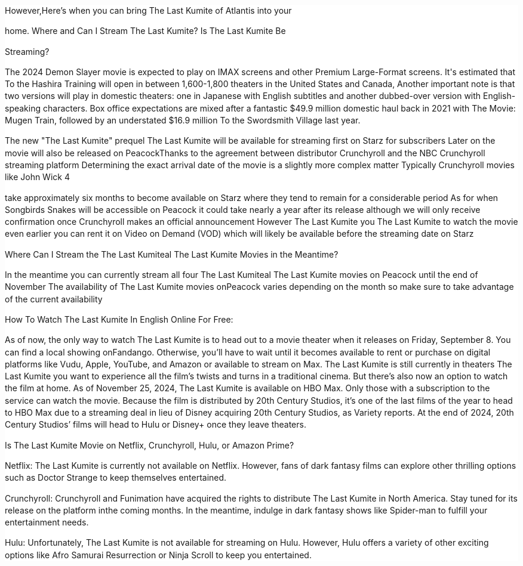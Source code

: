 However,Here’s when you can bring The Last Kumite of Atlantis into your

home. Where and Can I Stream The Last Kumite? Is The Last Kumite Be

Streaming?

The 2024 Demon Slayer movie is expected to play on IMAX screens and other Premium Large-Format screens. It's estimated that To the Hashira Training will open in between 1,600-1,800 theaters in the United States and Canada, Another important note is that two versions will play in domestic theaters: one in Japanese with English subtitles and another dubbed-over version with English-speaking characters. Box office expectations are mixed after a fantastic $49.9 million domestic haul back in 2021 with The Movie: Mugen Train, followed by an understated $16.9 million To the Swordsmith Village last year.

The new "The Last Kumite" prequel The Last Kumite will be available for streaming first on Starz for subscribers Later on the movie will also be released on PeacockThanks to the agreement between distributor Crunchyroll and the NBC Crunchyroll streaming platform Determining the exact arrival date of the movie is a slightly more complex matter Typically Crunchyroll movies like John Wick 4

take approximately six months to become available on Starz where they tend to remain for a considerable period As for when Songbirds Snakes will be accessible on Peacock it could take nearly a year after its release although we will only receive confirmation once Crunchyroll makes an official announcement However The Last Kumite you The Last Kumite to watch the movie even earlier you can rent it on Video on Demand (VOD) which will likely be available before the streaming date on Starz

Where Can I Stream the The Last Kumiteal The Last Kumite Movies in the Meantime?

In the meantime you can currently stream all four The Last Kumiteal The Last Kumite movies on Peacock until the end of November The availability of The Last Kumite movies onPeacock varies depending on the month so make sure to take advantage of the current availability

How To Watch The Last Kumite In English Online For Free:

As of now, the only way to watch The Last Kumite is to head out to a movie theater when it releases on Friday, September 8. You can find a local showing onFandango. Otherwise, you’ll have to wait until it becomes available to rent or purchase on digital platforms like Vudu, Apple, YouTube, and Amazon or available to stream on Max. The Last Kumite is still currently in theaters The Last Kumite you want to experience all the film’s twists and turns in a traditional cinema. But there’s also now an option to watch the film at home. As of November 25, 2024, The Last Kumite is available on HBO Max. Only those with a subscription to the service can watch the movie. Because the film is distributed by 20th Century Studios, it’s one of the last films of the year to head to HBO Max due to a streaming deal in lieu of Disney acquiring 20th Century Studios, as Variety reports. At the end of 2024, 20th Century Studios’ films will head to Hulu or Disney+ once they leave theaters.

Is The Last Kumite Movie on Netflix, Crunchyroll, Hulu, or Amazon Prime?

Netflix: The Last Kumite is currently not available on Netflix. However, fans of dark fantasy films can explore other thrilling options such as Doctor Strange to keep themselves entertained.

Crunchyroll: Crunchyroll and Funimation have acquired the rights to distribute The Last Kumite in North America. Stay tuned for its release on the platform inthe coming months. In the meantime, indulge in dark fantasy shows like Spider-man to fulfill your entertainment needs.

Hulu: Unfortunately, The Last Kumite is not available for streaming on Hulu. However, Hulu offers a variety of other exciting options like Afro Samurai Resurrection or Ninja Scroll to keep you entertained.
